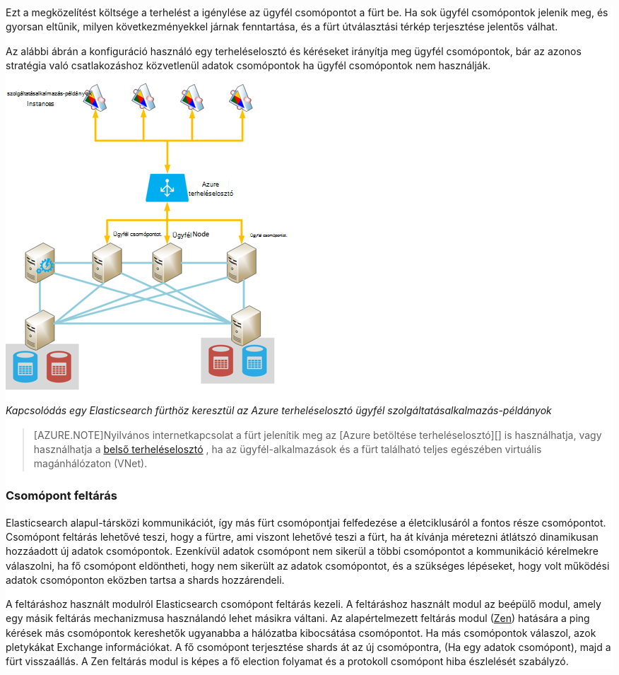 Ezt a megközelítést költsége a terhelést a igénylése az ügyfél csomópontot a fürt be. Ha sok ügyfél csomópontok jelenik meg, és gyorsan eltűnik, milyen következményekkel járnak fenntartása, és a fürt útválasztási térkép terjesztése jelentős válhat.

Az alábbi ábrán a konfiguráció használó egy terheléselosztó és kéréseket irányítja meg ügyfél csomópontok, bár az azonos stratégia való csatlakozáshoz közvetlenül adatok csomópontok ha ügyfél csomópontok nem használják.

![](media/guidance-elasticsearch/general-clientappinstances.png)

*Kapcsolódás egy Elasticsearch fürthöz keresztül az Azure terheléselosztó ügyfél szolgáltatásalkalmazás-példányok*

> [AZURE.NOTE]Nyilvános internetkapcsolat a fürt jelenítik meg az [Azure betöltése terheléselosztó][] is használhatja, vagy használhatja a [belső terheléselosztó][] , ha az ügyfél-alkalmazások és a fürt található teljes egészében virtuális magánhálózaton (VNet).

### <a name="node-discovery"></a>Csomópont feltárás

Elasticsearch alapul-társközi kommunikációt, így más fürt csomópontjai felfedezése a életciklusáról a fontos része csomópontot. Csomópont feltárás lehetővé teszi, hogy a fürtre, ami viszont lehetővé teszi a fürt, ha át kívánja méretezni átlátszó dinamikusan hozzáadott új adatok csomópontok. Ezenkívül adatok csomópont nem sikerül a többi csomópontot a kommunikáció kérelmekre válaszolni, ha fő csomópont eldöntheti, hogy nem sikerült az adatok csomópontot, és a szükséges lépéseket, hogy volt működési adatok csomóponton eközben tartsa a shards hozzárendeli.

A feltáráshoz használt modulról Elasticsearch csomópont feltárás kezeli. A feltáráshoz használt modul az beépülő modul, amely egy másik feltárás mechanizmusa használandó lehet másikra váltani. Az alapértelmezett feltárás modul ([Zen][]) hatására a ping kérések más csomópontok kereshetők ugyanabba a hálózatba kibocsátása csomópontot. Ha más csomópontok válaszol, azok pletykákat Exchange információkat. A fő csomópont terjesztése shards át az új csomópontra, (Ha egy adatok csomópont), majd a fürt visszaállás. A Zen feltárás modul is képes a fő election folyamat és a protokoll csomópont hiba észlelését szabályzó.


[Running Elasticsearch on Azure]: guidance-elasticsearch-running-on-azure.md
[Adatok bevitel Elasticsearch Azure a teljesítmény javítása]: guidance-elasticsearch-tuning-data-ingestion-performance.md
[A környezet vizsgálata Elasticsearch Azure a teljesítmény létrehozása]: guidance-elasticsearch-creating-performance-testing-environment.md
[Implementing a JMeter Test Plan for Elasticsearch]: guidance-elasticsearch-implementing-jmeter-test-plan.md
[Deploying a JMeter JUnit Sampler for Testing Elasticsearch Performance]: guidance-elasticsearch-deploying-jmeter-junit-sampler.md
[Adatok összesítése és Elasticsearch Azure a lekérdezési teljesítmény javítása]: guidance-elasticsearch-tuning-data-aggregation-and-query-performance.md
[Configuring Resilience and Recovery on Elasticsearch on Azure]: guidance-elasticsearch-configuring-resilience-and-recovery.md
[Running the Automated Elasticsearch Resiliency Tests]: guidance-elasticsearch-configuring-resilience-and-recovery
[Apache JMeter]: http://jmeter.apache.org/
[Apache Lucene]: https://lucene.apache.org/
[Linux IaaS VMs Preview és a Windows Azure lemez titkosítása]: ../azure-security-disk-encryption.md
[Azure terheléselosztó]: ../load-balancer/load-balancer-overview.md
[Készült ExpressRoute]: ../expressroute/expressroute-introduction.md
[belső terheléselosztó]:  ../load-balancer/load-balancer-internal-overview.md
[Virtuális gépeken futó méretben]: ../virtual-machines/virtual-machines-linux-sizes.md
[A memória vonatkozó követelmények]: #memory-requirements
[Hálózati vonatkozó követelmények]: #network-requirements
[Csomópont feltárás]: #node-discovery
[Query Tuning]: #query-tuning
[elasticsearch-scripts]: https://github.com/mspnp/azure-guidance/tree/master/scripts/ps
[A Highly Available Cloud Storage Service with Strong Consistency]: http://blogs.msdn.com/b/windowsazurestorage/archive/2011/11/20/windows-azure-storage-a-highly-available-cloud-storage-service-with-strong-consistency.aspx
[Azure felhő beépülő modul]: https://www.elastic.co/blog/azure-cloud-plugin-for-elasticsearch
[Azure diagnosztika az Azure portálján]: https://azure.microsoft.com/blog/windows-azure-virtual-machine-monitoring-with-wad-extension/
[Azure műveletek Management programcsomagban]: https://www.microsoft.com/server-cloud/operations-management-suite/overview.aspx
[Azure Quickstart Templates]: https://azure.microsoft.com/documentation/templates/
[Bigdesk]: http://bigdesk.org/
[Macska API-hoz]: https://www.elastic.co/guide/en/elasticsearch/reference/1.7/cat.html
[a translog konfigurálása]: https://www.elastic.co/guide/en/elasticsearch/reference/current/index-modules-translog.html
[egyéni továbbítása]: https://www.elastic.co/guide/en/elasticsearch/reference/current/mapping-routing-field.html
[Dokumentum értékek]: https://www.elastic.co/guide/en/elasticsearch/guide/current/doc-values.html
[Elasticsearch]: https://www.elastic.co/products/elasticsearch
[Elasticsearch-címsor]: https://mobz.github.io/elasticsearch-head/
[Elasticsearch.Net & FÉSZEKBŐL]: http://nest.azurewebsites.net/
[elasticsearch-resilience-recovery]: guidance-elasticsearch-configuring-resilience-and-recovery.md
[Elasticsearch pillanatkép és visszaállítás modul]: https://www.elastic.co/guide/en/elasticsearch/reference/current/modules-snapshots.html
[Az alias felhasználónként faking Index]: https://www.elastic.co/guide/en/elasticsearch/guide/current/faking-it.html
[a mező adatok megszakító]: https://www.elastic.co/guide/en/elasticsearch/reference/current/circuit-breaker.html#fielddata-circuit-breaker
[Egyesítés kikényszerítése]: https://www.elastic.co/guide/en/elasticsearch/reference/2.1/indices-forcemerge.html
[gossiping]: https://en.wikipedia.org/wiki/Gossip_protocol
[Kibana]: https://www.elastic.co/downloads/kibana
[Kopf]: https://github.com/lmenezes/elasticsearch-kopf
[Logstash]: https://www.elastic.co/products/logstash
[Megfeleltetés alábontási]: https://www.elastic.co/blog/found-crash-elasticsearch#mapping-explosion
[Marvel]: https://www.elastic.co/products/marvel
[Microsoft Azure diagnosztika ELK együtt]: http://aka.ms/AzureDiagnosticsElk
[Egyes csomópontok figyelése]: https://www.elastic.co/guide/en/elasticsearch/guide/current/_monitoring_individual_nodes.html#_monitoring_individual_nodes
[nginx]: http://nginx.org/en/
[Csomópont ügyfélprogram API]: https://www.elastic.co/guide/en/elasticsearch/client/java-api/current/client.html
[Optimalizálása]: https://www.elastic.co/guide/en/elasticsearch/reference/1.7/indices-optimize.html
[PubNub módosítások beépülő modul]: http://www.pubnub.com/blog/quick-start-realtime-geo-replication-for-elasticsearch/
[kérés megszakító]: https://www.elastic.co/guide/en/elasticsearch/reference/current/circuit-breaker.html#request-circuit-breaker
[Keresés őr]: https://github.com/floragunncom/search-guard
[Védelem]: https://www.elastic.co/products/shield
[Transport Client API]: https://www.elastic.co/guide/en/elasticsearch/client/java-api/current/transport-client.html
[tribe csomópontok]: https://www.elastic.co/blog/tribe-node
[vmss]: https://azure.microsoft.com/documentation/services/virtual-machine-scale-sets/
[Figyelő]: https://www.elastic.co/products/watcher
[Zen]: https://www.elastic.co/guide/en/elasticsearch/reference/current/modules-discovery-zen.html